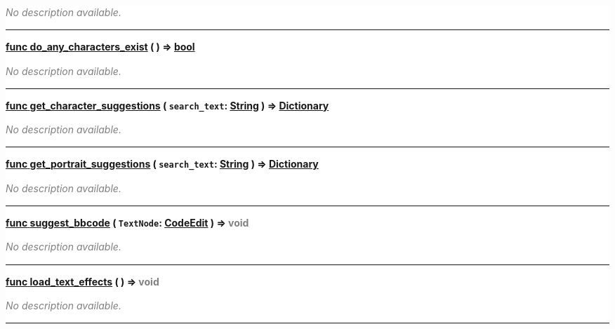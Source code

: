 

 <span style = "color: gray">*No description available.*</span> 

---



<a class="header" id="method-do_any_characters_exist" href="#method-do_any_characters_exist">**<span class="hljs-attribute">func</span> [<span class="hljs-title">do_any_characters_exist</span>](#method-do_any_characters_exist) ( )</a>  ⇒ <span class="hljs-attribute">[bool](https://docs.godotengine.org/en/latest/classes/class_bool.html#class-bool)</span>** 



 <span style = "color: gray">*No description available.*</span> 

---



<a class="header" id="method-get_character_suggestions" href="#method-get_character_suggestions">**<span class="hljs-attribute">func</span> [<span class="hljs-title">get_character_suggestions</span>](#method-get_character_suggestions) ( `search_text`: [String](https://docs.godotengine.org/en/latest/classes/class_string.html#class-string) )</a>  ⇒ <span class="hljs-attribute">[Dictionary](https://docs.godotengine.org/en/latest/classes/class_dictionary.html#class-dictionary)</span>** 



 <span style = "color: gray">*No description available.*</span> 

---



<a class="header" id="method-get_portrait_suggestions" href="#method-get_portrait_suggestions">**<span class="hljs-attribute">func</span> [<span class="hljs-title">get_portrait_suggestions</span>](#method-get_portrait_suggestions) ( `search_text`: [String](https://docs.godotengine.org/en/latest/classes/class_string.html#class-string) )</a>  ⇒ <span class="hljs-attribute">[Dictionary](https://docs.godotengine.org/en/latest/classes/class_dictionary.html#class-dictionary)</span>** 



 <span style = "color: gray">*No description available.*</span> 

---



<a class="header" id="method-suggest_bbcode" href="#method-suggest_bbcode">**<span class="hljs-attribute">func</span> [<span class="hljs-title">suggest_bbcode</span>](#method-suggest_bbcode) ( `TextNode`: [CodeEdit](https://docs.godotengine.org/en/latest/classes/class_codeedit.html#class-codeedit) )</a>  ⇒ <span style = "color: gray">void</span>** 



 <span style = "color: gray">*No description available.*</span> 

---



<a class="header" id="method-load_text_effects" href="#method-load_text_effects">**<span class="hljs-attribute">func</span> [<span class="hljs-title">load_text_effects</span>](#method-load_text_effects) ( )</a>  ⇒ <span style = "color: gray">void</span>** 



 <span style = "color: gray">*No description available.*</span> 

---

